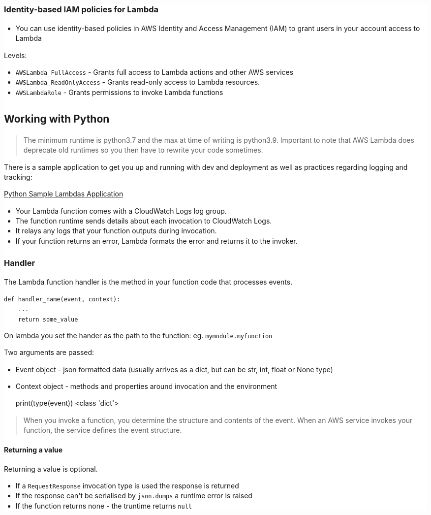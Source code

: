 ### Identity-based IAM policies for Lambda

* You can use identity-based policies in AWS Identity and Access Management (IAM) to grant users in your account access to Lambda

Levels:

* `AWSLambda_FullAccess` - Grants full access to Lambda actions and other AWS services
* `AWSLambda_ReadOnlyAccess` - Grants read-only access to Lambda resources.
* `AWSLambdaRole` - Grants permissions to invoke Lambda functions

## Working with Python

> The minimum runtime is python3.7 and the max at time of writing is python3.9. Important to note that AWS Lambda does deprecate old runtimes so you then have to rewrite your code sometimes.

There is a sample application to get you up and running with dev and deployment as well as practices regarding logging and tracking:

[Python Sample Lambdas Application](https://github.com/awsdocs/aws-lambda-developer-guide/tree/main/sample-apps/blank-python)

* Your Lambda function comes with a CloudWatch Logs log group.
* The function runtime sends details about each invocation to CloudWatch Logs.
* It relays any logs that your function outputs during invocation.
* If your function returns an error, Lambda formats the error and returns it to the invoker.

### Handler

The Lambda function handler is the method in your function code that processes events.

    def handler_name(event, context): 
        ...
        return some_value

On lambda you set the hander as the path to the function: eg. `mymodule.myfunction`

Two arguments are passed:

* Event object - json formatted data (usually arrives as a dict, but can be str, int, float or None type)
* Context object - methods and properties around invocation and the environment

    print(type(event))
    <class 'dict'>

> When you invoke a function, you determine the structure and contents of the event. When an AWS service invokes your function, the service defines the event structure.

#### Returning a value

Returning a value is optional.

* If a `RequestResponse` invocation type is used the response is returned
* If the response can't be serialised by `json.dumps` a runtime error is raised
* If the function returns none - the truntime returns `null`
